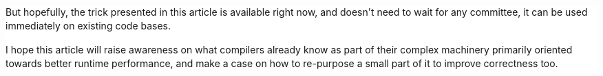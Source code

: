 But hopefully, the trick presented in this article is available right now, and doesn't need to wait for any committee, it can be used immediately on existing code bases.

I hope this article will raise awareness on what compilers already know as part of their complex machinery primarily oriented towards better runtime performance, and make a case on how to re-purpose a small part of it to improve correctness too.
